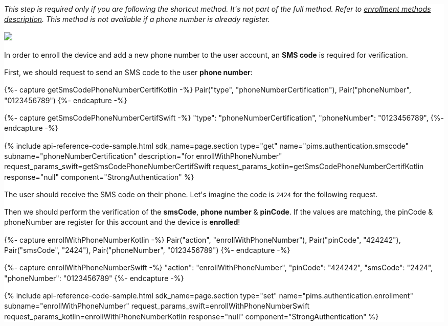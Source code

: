 *This step is required only if you are following the shortcut method. It's not part of the full method. Refer to [enrollment methods description](#enrollment-process). This method is not available if a phone number is already register.*

<img src="{{site.baseurl}}/assets/images/mobile-sdk-enrollment-step4-1-enrollWithPhoneNumber.svg" style="max-width:270px">

In order to enroll the device and add a new phone number to the user account, an **SMS code** is required for verification.

First, we should request to send an SMS code to the user **phone number**:


{%- capture getSmsCodePhoneNumberCertifKotlin -%}
  Pair("type", "phoneNumberCertification"),
  Pair("phoneNumber", "0123456789")
{%- endcapture -%}

{%- capture getSmsCodePhoneNumberCertifSwift -%}
  "type": "phoneNumberCertification",
  "phoneNumber": "0123456789",
{%- endcapture -%}

{% include api-reference-code-sample.html
  sdk_name=page.section
  type="get"
  name="pims.authentication.smscode"
  subname="phoneNumberCertification"
  description="for enrollWithPhoneNumber"
  request_params_swift=getSmsCodePhoneNumberCertifSwift
  request_params_kotlin=getSmsCodePhoneNumberCertifKotlin
  response="null"
  component="StrongAuthentication"
%}

The user should receive the SMS code on their phone. Let's imagine the code is `2424` for the following request.

Then we should perform the verification of the **smsCode**, **phone number** & **pinCode**. If the values are matching, the pinCode & phoneNumber are register for this account and the device is **enrolled**!

{%- capture enrollWithPhoneNumberKotlin -%}
  Pair("action", "enrollWithPhoneNumber"),
  Pair("pinCode", "424242"),
  Pair("smsCode", "2424"),
  Pair("phoneNumber", "0123456789")
{%- endcapture -%}

{%- capture enrollWithPhoneNumberSwift -%}
  "action": "enrollWithPhoneNumber",
  "pinCode": "424242",
  "smsCode": "2424",
  "phoneNumber": "0123456789"
{%- endcapture -%}

{% include api-reference-code-sample.html
  sdk_name=page.section
  type="set"
  name="pims.authentication.enrollment"
  subname="enrollWithPhoneNumber"
  request_params_swift=enrollWithPhoneNumberSwift
  request_params_kotlin=enrollWithPhoneNumberKotlin
  response="null"
  component="StrongAuthentication"
%}
